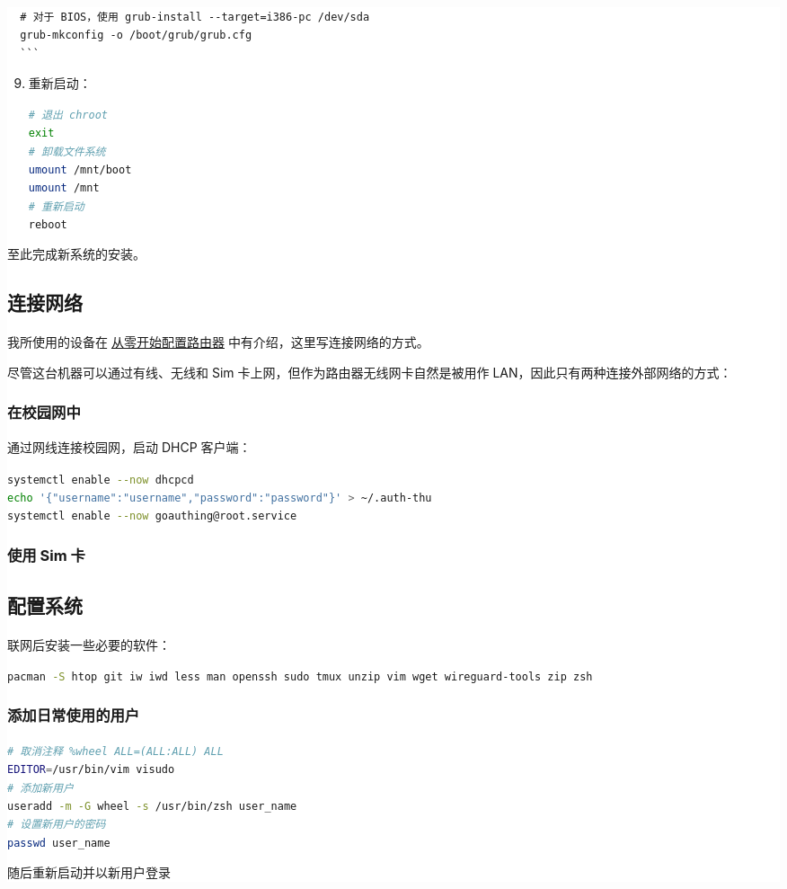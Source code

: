       # 对于 BIOS，使用 grub-install --target=i386-pc /dev/sda
      grub-mkconfig -o /boot/grub/grub.cfg
      ```
   9. 重新启动：
      ```bash
      # 退出 chroot
      exit
      # 卸载文件系统
      umount /mnt/boot
      umount /mnt
      # 重新启动
      reboot
      ```

至此完成新系统的安装。

## 连接网络
我所使用的设备在 [从零开始配置路由器](/post/router.md) 中有介绍，这里写连接网络的方式。

尽管这台机器可以通过有线、无线和 Sim 卡上网，但作为路由器无线网卡自然是被用作 LAN，因此只有两种连接外部网络的方式：

### 在校园网中
通过网线连接校园网，启动 DHCP 客户端：
```bash
systemctl enable --now dhcpcd
echo '{"username":"username","password":"password"}' > ~/.auth-thu
systemctl enable --now goauthing@root.service
```

### 使用 Sim 卡

## 配置系统
联网后安装一些必要的软件：
```bash
pacman -S htop git iw iwd less man openssh sudo tmux unzip vim wget wireguard-tools zip zsh
```

### 添加日常使用的用户
```bash
# 取消注释 %wheel ALL=(ALL:ALL) ALL
EDITOR=/usr/bin/vim visudo
# 添加新用户
useradd -m -G wheel -s /usr/bin/zsh user_name
# 设置新用户的密码
passwd user_name
```
随后重新启动并以新用户登录
